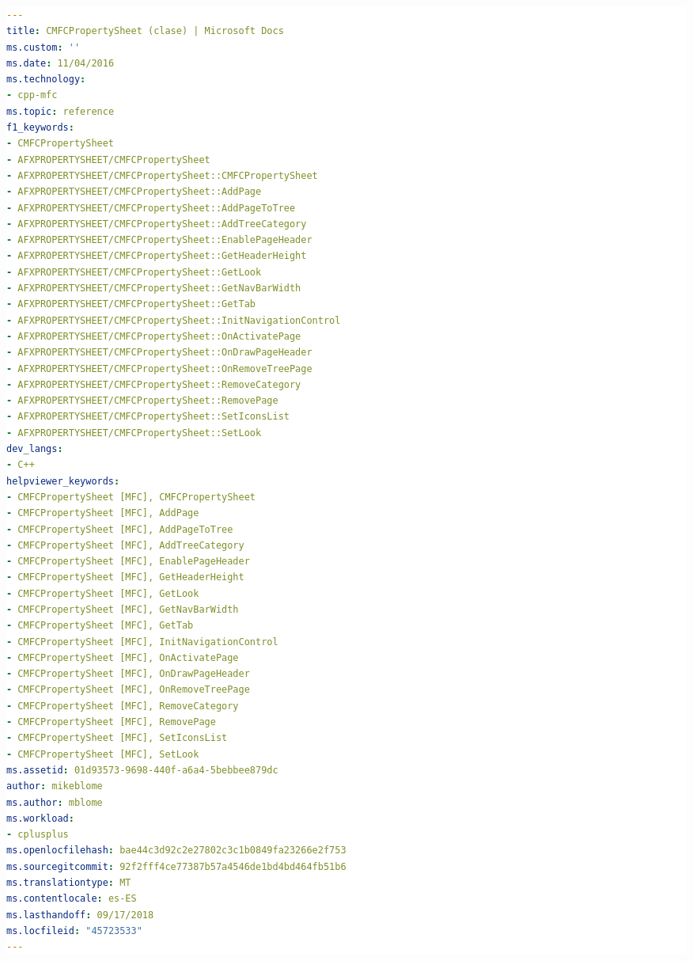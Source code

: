 ```yaml
---
title: CMFCPropertySheet (clase) | Microsoft Docs
ms.custom: ''
ms.date: 11/04/2016
ms.technology:
- cpp-mfc
ms.topic: reference
f1_keywords:
- CMFCPropertySheet
- AFXPROPERTYSHEET/CMFCPropertySheet
- AFXPROPERTYSHEET/CMFCPropertySheet::CMFCPropertySheet
- AFXPROPERTYSHEET/CMFCPropertySheet::AddPage
- AFXPROPERTYSHEET/CMFCPropertySheet::AddPageToTree
- AFXPROPERTYSHEET/CMFCPropertySheet::AddTreeCategory
- AFXPROPERTYSHEET/CMFCPropertySheet::EnablePageHeader
- AFXPROPERTYSHEET/CMFCPropertySheet::GetHeaderHeight
- AFXPROPERTYSHEET/CMFCPropertySheet::GetLook
- AFXPROPERTYSHEET/CMFCPropertySheet::GetNavBarWidth
- AFXPROPERTYSHEET/CMFCPropertySheet::GetTab
- AFXPROPERTYSHEET/CMFCPropertySheet::InitNavigationControl
- AFXPROPERTYSHEET/CMFCPropertySheet::OnActivatePage
- AFXPROPERTYSHEET/CMFCPropertySheet::OnDrawPageHeader
- AFXPROPERTYSHEET/CMFCPropertySheet::OnRemoveTreePage
- AFXPROPERTYSHEET/CMFCPropertySheet::RemoveCategory
- AFXPROPERTYSHEET/CMFCPropertySheet::RemovePage
- AFXPROPERTYSHEET/CMFCPropertySheet::SetIconsList
- AFXPROPERTYSHEET/CMFCPropertySheet::SetLook
dev_langs:
- C++
helpviewer_keywords:
- CMFCPropertySheet [MFC], CMFCPropertySheet
- CMFCPropertySheet [MFC], AddPage
- CMFCPropertySheet [MFC], AddPageToTree
- CMFCPropertySheet [MFC], AddTreeCategory
- CMFCPropertySheet [MFC], EnablePageHeader
- CMFCPropertySheet [MFC], GetHeaderHeight
- CMFCPropertySheet [MFC], GetLook
- CMFCPropertySheet [MFC], GetNavBarWidth
- CMFCPropertySheet [MFC], GetTab
- CMFCPropertySheet [MFC], InitNavigationControl
- CMFCPropertySheet [MFC], OnActivatePage
- CMFCPropertySheet [MFC], OnDrawPageHeader
- CMFCPropertySheet [MFC], OnRemoveTreePage
- CMFCPropertySheet [MFC], RemoveCategory
- CMFCPropertySheet [MFC], RemovePage
- CMFCPropertySheet [MFC], SetIconsList
- CMFCPropertySheet [MFC], SetLook
ms.assetid: 01d93573-9698-440f-a6a4-5bebbee879dc
author: mikeblome
ms.author: mblome
ms.workload:
- cplusplus
ms.openlocfilehash: bae44c3d92c2e27802c3c1b0849fa23266e2f753
ms.sourcegitcommit: 92f2fff4ce77387b57a4546de1bd4bd464fb51b6
ms.translationtype: MT
ms.contentlocale: es-ES
ms.lasthandoff: 09/17/2018
ms.locfileid: "45723533"
---
```
